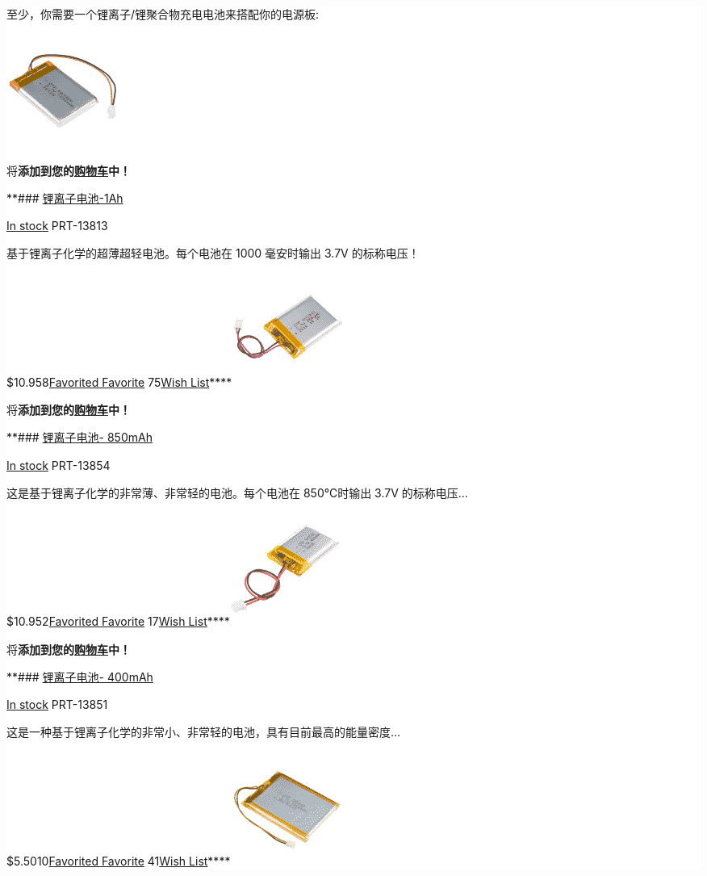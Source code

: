 至少，你需要一个锂离子/锂聚合物充电电池来搭配你的电源板:

[![Lithium Ion Battery - 1Ah](img/bd90b8cdb3958c10852269c9b95286f7.png)](https://www.sparkfun.com/products/13813) 

将**添加到您的[购物车](https://www.sparkfun.com/cart)中！**

 **### [锂离子电池-1Ah](https://www.sparkfun.com/products/13813)

[In stock](https://learn.sparkfun.com/static/bubbles/ "in stock") PRT-13813

基于锂离子化学的超薄超轻电池。每个电池在 1000 毫安时输出 3.7V 的标称电压！

$10.958[Favorited Favorite](# "Add to favorites") 75[Wish List](# "Add to wish list")****[![Lithium Ion Battery - 850mAh](img/6fe0bb85d01eec5032a04bf188bb2823.png)](https://www.sparkfun.com/products/13854) 

将**添加到您的[购物车](https://www.sparkfun.com/cart)中！**

 **### [锂离子电池- 850mAh](https://www.sparkfun.com/products/13854)

[In stock](https://learn.sparkfun.com/static/bubbles/ "in stock") PRT-13854

这是基于锂离子化学的非常薄、非常轻的电池。每个电池在 850℃时输出 3.7V 的标称电压…

$10.952[Favorited Favorite](# "Add to favorites") 17[Wish List](# "Add to wish list")****[![Lithium Ion Battery - 400mAh](img/b9437d3680929e692f46b07bfbae16dd.png)](https://www.sparkfun.com/products/13851) 

将**添加到您的[购物车](https://www.sparkfun.com/cart)中！**

 **### [锂离子电池- 400mAh](https://www.sparkfun.com/products/13851)

[In stock](https://learn.sparkfun.com/static/bubbles/ "in stock") PRT-13851

这是一种基于锂离子化学的非常小、非常轻的电池，具有目前最高的能量密度…

$5.5010[Favorited Favorite](# "Add to favorites") 41[Wish List](# "Add to wish list")****[![Lithium Ion Battery - 2Ah](img/d98f217a3e3234215d2dbe87f7bdf233.png)](https://www.sparkfun.com/products/13855) 
